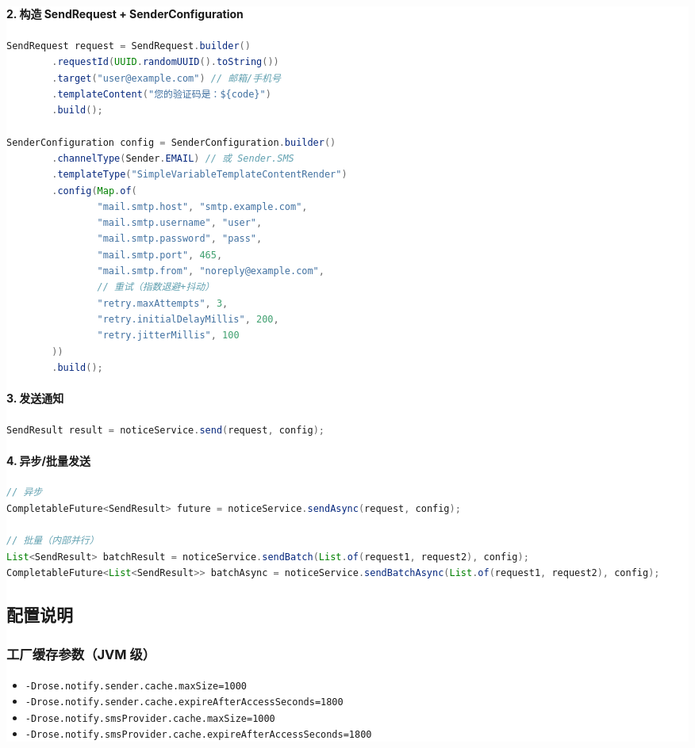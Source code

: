 #### 2. 构造 SendRequest + SenderConfiguration

```java
SendRequest request = SendRequest.builder()
        .requestId(UUID.randomUUID().toString())
        .target("user@example.com") // 邮箱/手机号
        .templateContent("您的验证码是：${code}")
        .build();

SenderConfiguration config = SenderConfiguration.builder()
        .channelType(Sender.EMAIL) // 或 Sender.SMS
        .templateType("SimpleVariableTemplateContentRender")
        .config(Map.of(
                "mail.smtp.host", "smtp.example.com",
                "mail.smtp.username", "user",
                "mail.smtp.password", "pass",
                "mail.smtp.port", 465,
                "mail.smtp.from", "noreply@example.com",
                // 重试（指数退避+抖动）
                "retry.maxAttempts", 3,
                "retry.initialDelayMillis", 200,
                "retry.jitterMillis", 100
        ))
        .build();
```

#### 3. 发送通知

```java
SendResult result = noticeService.send(request, config);
```

#### 4. 异步/批量发送

```java
// 异步
CompletableFuture<SendResult> future = noticeService.sendAsync(request, config);

// 批量（内部并行）
List<SendResult> batchResult = noticeService.sendBatch(List.of(request1, request2), config);
CompletableFuture<List<SendResult>> batchAsync = noticeService.sendBatchAsync(List.of(request1, request2), config);
```

## 配置说明

### 工厂缓存参数（JVM 级）

- `-Drose.notify.sender.cache.maxSize=1000`
- `-Drose.notify.sender.cache.expireAfterAccessSeconds=1800`
- `-Drose.notify.smsProvider.cache.maxSize=1000`
- `-Drose.notify.smsProvider.cache.expireAfterAccessSeconds=1800`
